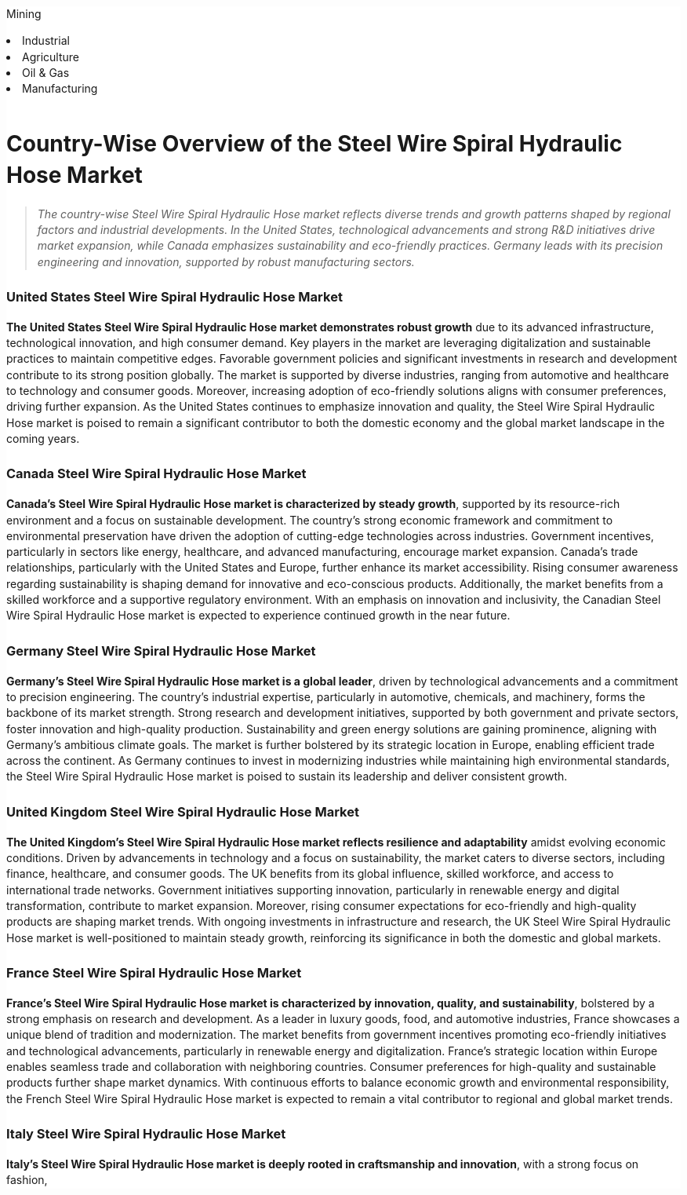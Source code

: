 Mining</li><li> Industrial</li><li> Agriculture</li><li> Oil & Gas</li><li> Manufacturing</li></ul><h1><span class="">Country-Wise Overview of the Steel Wire Spiral Hydraulic Hose Market<br /></span></h1><blockquote><p><em><span class="">The country-wise Steel Wire Spiral Hydraulic Hose market reflects diverse trends and growth patterns shaped by regional factors and industrial developments. In the United States, technological advancements and strong R&amp;D initiatives drive market expansion, while Canada emphasizes sustainability and eco-friendly practices. Germany leads with its precision engineering and innovation, supported by robust manufacturing sectors.</span></em></p></blockquote><h3><strong>United States Steel Wire Spiral Hydraulic Hose Market</strong></h3><p><strong>The United States Steel Wire Spiral Hydraulic Hose market demonstrates robust growth</strong> due to its advanced infrastructure, technological innovation, and high consumer demand. Key players in the market are leveraging digitalization and sustainable practices to maintain competitive edges. Favorable government policies and significant investments in research and development contribute to its strong position globally. The market is supported by diverse industries, ranging from automotive and healthcare to technology and consumer goods. Moreover, increasing adoption of eco-friendly solutions aligns with consumer preferences, driving further expansion. As the United States continues to emphasize innovation and quality, the Steel Wire Spiral Hydraulic Hose market is poised to remain a significant contributor to both the domestic economy and the global market landscape in the coming years.</p><h3><strong>Canada Steel Wire Spiral Hydraulic Hose Market</strong></h3><p><strong>Canada&rsquo;s Steel Wire Spiral Hydraulic Hose market is characterized by steady growth</strong>, supported by its resource-rich environment and a focus on sustainable development. The country&rsquo;s strong economic framework and commitment to environmental preservation have driven the adoption of cutting-edge technologies across industries. Government incentives, particularly in sectors like energy, healthcare, and advanced manufacturing, encourage market expansion. Canada&rsquo;s trade relationships, particularly with the United States and Europe, further enhance its market accessibility. Rising consumer awareness regarding sustainability is shaping demand for innovative and eco-conscious products. Additionally, the market benefits from a skilled workforce and a supportive regulatory environment. With an emphasis on innovation and inclusivity, the Canadian Steel Wire Spiral Hydraulic Hose market is expected to experience continued growth in the near future.</p><h3><strong>Germany Steel Wire Spiral Hydraulic Hose Market</strong></h3><p><strong>Germany&rsquo;s Steel Wire Spiral Hydraulic Hose market is a global leader</strong>, driven by technological advancements and a commitment to precision engineering. The country&rsquo;s industrial expertise, particularly in automotive, chemicals, and machinery, forms the backbone of its market strength. Strong research and development initiatives, supported by both government and private sectors, foster innovation and high-quality production. Sustainability and green energy solutions are gaining prominence, aligning with Germany&rsquo;s ambitious climate goals. The market is further bolstered by its strategic location in Europe, enabling efficient trade across the continent. As Germany continues to invest in modernizing industries while maintaining high environmental standards, the Steel Wire Spiral Hydraulic Hose market is poised to sustain its leadership and deliver consistent growth.</p><h3><strong>United Kingdom Steel Wire Spiral Hydraulic Hose Market</strong></h3><p><strong>The United Kingdom&rsquo;s Steel Wire Spiral Hydraulic Hose market reflects resilience and adaptability</strong> amidst evolving economic conditions. Driven by advancements in technology and a focus on sustainability, the market caters to diverse sectors, including finance, healthcare, and consumer goods. The UK benefits from its global influence, skilled workforce, and access to international trade networks. Government initiatives supporting innovation, particularly in renewable energy and digital transformation, contribute to market expansion. Moreover, rising consumer expectations for eco-friendly and high-quality products are shaping market trends. With ongoing investments in infrastructure and research, the UK Steel Wire Spiral Hydraulic Hose market is well-positioned to maintain steady growth, reinforcing its significance in both the domestic and global markets.</p><h3><strong>France Steel Wire Spiral Hydraulic Hose Market</strong></h3><p><strong>France&rsquo;s Steel Wire Spiral Hydraulic Hose market is characterized by innovation, quality, and sustainability</strong>, bolstered by a strong emphasis on research and development. As a leader in luxury goods, food, and automotive industries, France showcases a unique blend of tradition and modernization. The market benefits from government incentives promoting eco-friendly initiatives and technological advancements, particularly in renewable energy and digitalization. France&rsquo;s strategic location within Europe enables seamless trade and collaboration with neighboring countries. Consumer preferences for high-quality and sustainable products further shape market dynamics. With continuous efforts to balance economic growth and environmental responsibility, the French Steel Wire Spiral Hydraulic Hose market is expected to remain a vital contributor to regional and global market trends.</p><h3><strong>Italy Steel Wire Spiral Hydraulic Hose Market</strong></h3><p><strong>Italy&rsquo;s Steel Wire Spiral Hydraulic Hose market is deeply rooted in craftsmanship and innovation</strong>, with a strong focus on fashion,